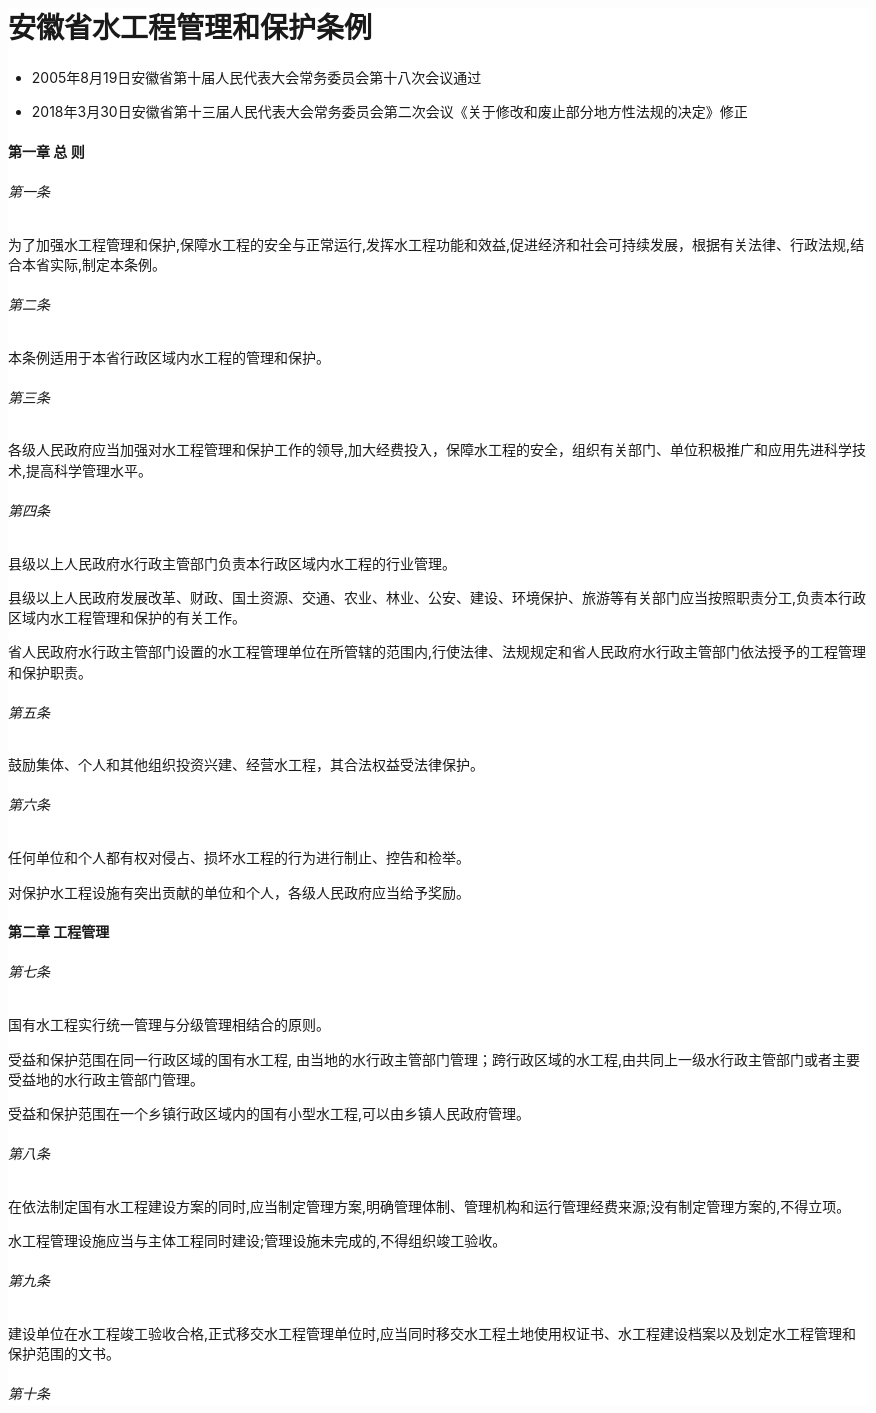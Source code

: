 # 安徽省水工程管理和保护条例

- 2005年8月19日安徽省第十届人民代表大会常务委员会第十八次会议通过

- 2018年3月30日安徽省第十三届人民代表大会常务委员会第二次会议《关于修改和废止部分地方性法规的决定》修正



#### 第一章 总 则

###### 第一条

为了加强水工程管理和保护,保障水工程的安全与正常运行,发挥水工程功能和效益,促进经济和社会可持续发展，根据有关法律、行政法规,结合本省实际,制定本条例。

###### 第二条

本条例适用于本省行政区域内水工程的管理和保护。

###### 第三条

各级人民政府应当加强对水工程管理和保护工作的领导,加大经费投入，保障水工程的安全，组织有关部门、单位积极推广和应用先进科学技术,提高科学管理水平。

###### 第四条

县级以上人民政府水行政主管部门负责本行政区域内水工程的行业管理。

县级以上人民政府发展改革、财政、国土资源、交通、农业、林业、公安、建设、环境保护、旅游等有关部门应当按照职责分工,负责本行政区域内水工程管理和保护的有关工作。

省人民政府水行政主管部门设置的水工程管理单位在所管辖的范围内,行使法律、法规规定和省人民政府水行政主管部门依法授予的工程管理和保护职责。

###### 第五条

鼓励集体、个人和其他组织投资兴建、经营水工程，其合法权益受法律保护。

###### 第六条

任何单位和个人都有权对侵占、损坏水工程的行为进行制止、控告和检举。

对保护水工程设施有突出贡献的单位和个人，各级人民政府应当给予奖励。

#### 第二章 工程管理

###### 第七条

国有水工程实行统一管理与分级管理相结合的原则。

受益和保护范围在同一行政区域的国有水工程, 由当地的水行政主管部门管理；跨行政区域的水工程,由共同上一级水行政主管部门或者主要受益地的水行政主管部门管理。

受益和保护范围在一个乡镇行政区域内的国有小型水工程,可以由乡镇人民政府管理。

###### 第八条

在依法制定国有水工程建设方案的同时,应当制定管理方案,明确管理体制、管理机构和运行管理经费来源;没有制定管理方案的,不得立项。

水工程管理设施应当与主体工程同时建设;管理设施未完成的,不得组织竣工验收。

###### 第九条

建设单位在水工程竣工验收合格,正式移交水工程管理单位时,应当同时移交水工程土地使用权证书、水工程建设档案以及划定水工程管理和保护范围的文书。

###### 第十条
